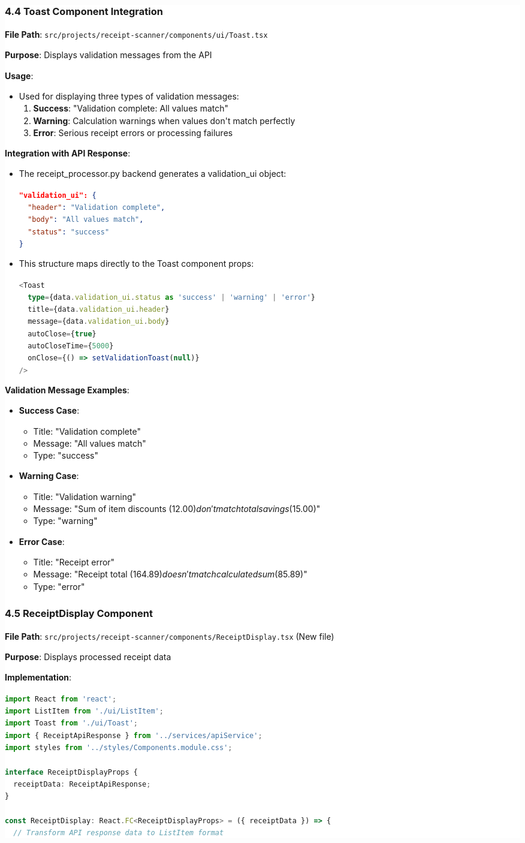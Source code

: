 ### 4.4 Toast Component Integration
**File Path**: `src/projects/receipt-scanner/components/ui/Toast.tsx`

**Purpose**: Displays validation messages from the API

**Usage**:
- Used for displaying three types of validation messages:
  1. **Success**: "Validation complete: All values match"
  2. **Warning**: Calculation warnings when values don't match perfectly
  3. **Error**: Serious receipt errors or processing failures

**Integration with API Response**:
- The receipt_processor.py backend generates a validation_ui object:
  ```json
  "validation_ui": {
    "header": "Validation complete",
    "body": "All values match",
    "status": "success"
  }
  ```
- This structure maps directly to the Toast component props:
  ```typescript
  <Toast
    type={data.validation_ui.status as 'success' | 'warning' | 'error'}
    title={data.validation_ui.header}
    message={data.validation_ui.body}
    autoClose={true}
    autoCloseTime={5000}
    onClose={() => setValidationToast(null)}
  />
  ```

**Validation Message Examples**:
- **Success Case**:
  - Title: "Validation complete"
  - Message: "All values match"
  - Type: "success"

- **Warning Case**:
  - Title: "Validation warning"
  - Message: "Sum of item discounts ($12.00) don't match total savings ($15.00)"
  - Type: "warning"

- **Error Case**:
  - Title: "Receipt error"
  - Message: "Receipt total ($164.89) doesn't match calculated sum ($85.89)"
  - Type: "error"

### 4.5 ReceiptDisplay Component
**File Path**: `src/projects/receipt-scanner/components/ReceiptDisplay.tsx` (New file)

**Purpose**: Displays processed receipt data

**Implementation**:
```typescript
import React from 'react';
import ListItem from './ui/ListItem';
import Toast from './ui/Toast';
import { ReceiptApiResponse } from '../services/apiService';
import styles from '../styles/Components.module.css';

interface ReceiptDisplayProps {
  receiptData: ReceiptApiResponse;
}

const ReceiptDisplay: React.FC<ReceiptDisplayProps> = ({ receiptData }) => {
  // Transform API response data to ListItem format
```